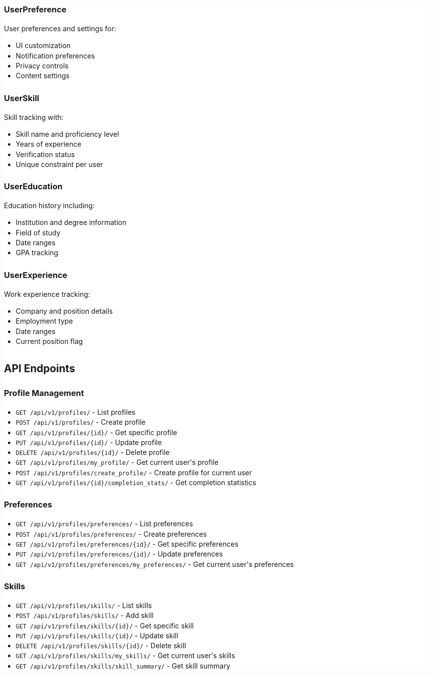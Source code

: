 ### UserPreference
User preferences and settings for:
- UI customization
- Notification preferences
- Privacy controls
- Content settings

### UserSkill
Skill tracking with:
- Skill name and proficiency level
- Years of experience
- Verification status
- Unique constraint per user

### UserEducation
Education history including:
- Institution and degree information
- Field of study
- Date ranges
- GPA tracking

### UserExperience
Work experience tracking:
- Company and position details
- Employment type
- Date ranges
- Current position flag

## API Endpoints

### Profile Management
- `GET /api/v1/profiles/` - List profiles
- `POST /api/v1/profiles/` - Create profile
- `GET /api/v1/profiles/{id}/` - Get specific profile
- `PUT /api/v1/profiles/{id}/` - Update profile
- `DELETE /api/v1/profiles/{id}/` - Delete profile
- `GET /api/v1/profiles/my_profile/` - Get current user's profile
- `POST /api/v1/profiles/create_profile/` - Create profile for current user
- `GET /api/v1/profiles/{id}/completion_stats/` - Get completion statistics

### Preferences
- `GET /api/v1/profiles/preferences/` - List preferences
- `POST /api/v1/profiles/preferences/` - Create preferences
- `GET /api/v1/profiles/preferences/{id}/` - Get specific preferences
- `PUT /api/v1/profiles/preferences/{id}/` - Update preferences
- `GET /api/v1/profiles/preferences/my_preferences/` - Get current user's preferences

### Skills
- `GET /api/v1/profiles/skills/` - List skills
- `POST /api/v1/profiles/skills/` - Add skill
- `GET /api/v1/profiles/skills/{id}/` - Get specific skill
- `PUT /api/v1/profiles/skills/{id}/` - Update skill
- `DELETE /api/v1/profiles/skills/{id}/` - Delete skill
- `GET /api/v1/profiles/skills/my_skills/` - Get current user's skills
- `GET /api/v1/profiles/skills/skill_summary/` - Get skill summary
